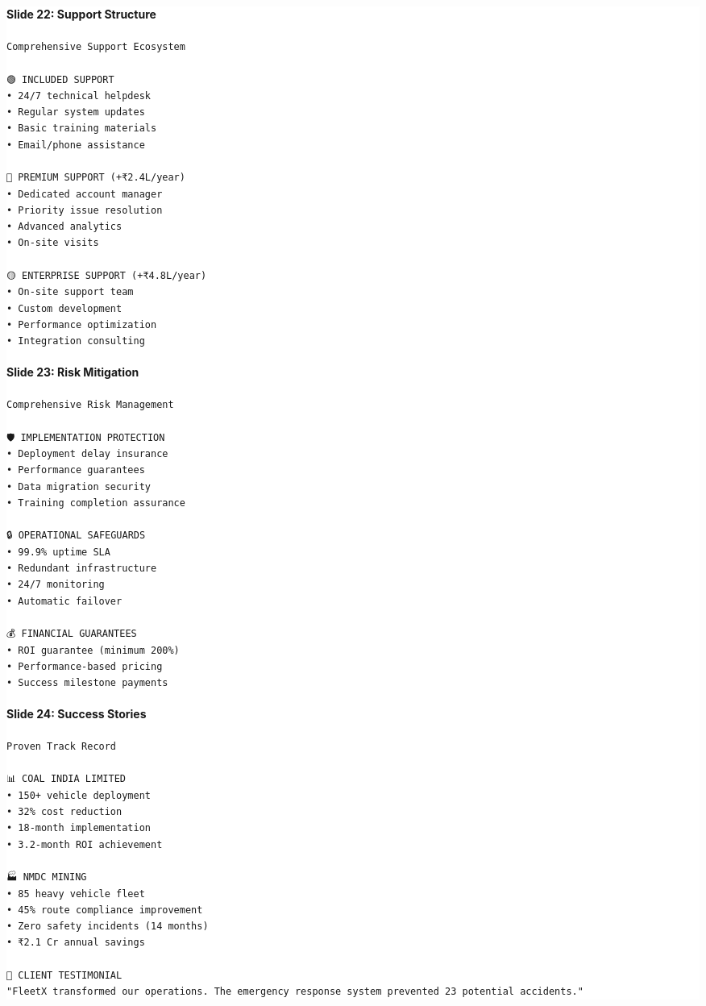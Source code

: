#### **Slide 22: Support Structure**
```
Comprehensive Support Ecosystem

🟢 INCLUDED SUPPORT
• 24/7 technical helpdesk
• Regular system updates
• Basic training materials
• Email/phone assistance

🔵 PREMIUM SUPPORT (+₹2.4L/year)
• Dedicated account manager
• Priority issue resolution
• Advanced analytics
• On-site visits

🟡 ENTERPRISE SUPPORT (+₹4.8L/year)
• On-site support team
• Custom development
• Performance optimization
• Integration consulting
```

#### **Slide 23: Risk Mitigation**
```
Comprehensive Risk Management

🛡️ IMPLEMENTATION PROTECTION
• Deployment delay insurance
• Performance guarantees
• Data migration security
• Training completion assurance

🔒 OPERATIONAL SAFEGUARDS
• 99.9% uptime SLA
• Redundant infrastructure
• 24/7 monitoring
• Automatic failover

💰 FINANCIAL GUARANTEES
• ROI guarantee (minimum 200%)
• Performance-based pricing
• Success milestone payments
```

#### **Slide 24: Success Stories**
```
Proven Track Record

📊 COAL INDIA LIMITED
• 150+ vehicle deployment
• 32% cost reduction
• 18-month implementation
• 3.2-month ROI achievement

🏭 NMDC MINING
• 85 heavy vehicle fleet
• 45% route compliance improvement
• Zero safety incidents (14 months)
• ₹2.1 Cr annual savings

💬 CLIENT TESTIMONIAL
"FleetX transformed our operations. The emergency response system prevented 23 potential accidents."
```